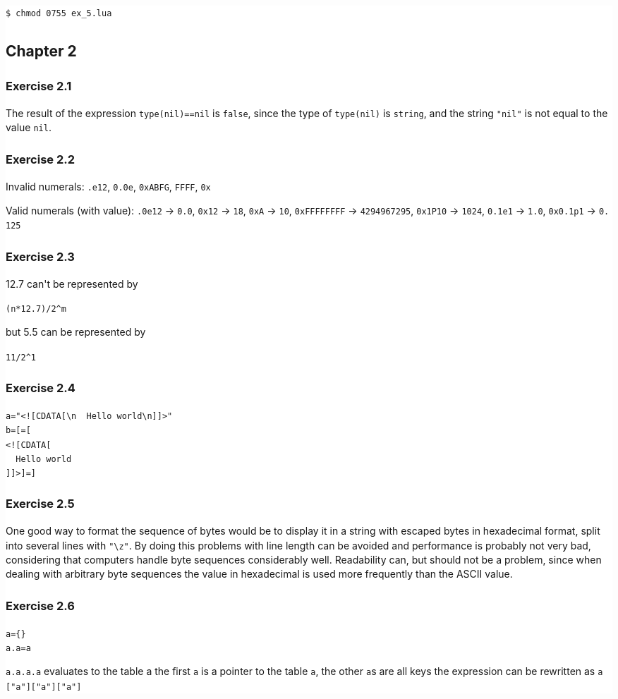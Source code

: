 	$ chmod 0755 ex_5.lua

Chapter 2
----------

### Exercise 2.1

The result of the expression `type(nil)==nil` is `false`, since the type
of `type(nil)` is `string`, and the string `"nil"` is not equal to the
value `nil`.

### Exercise 2.2

Invalid numerals: `.e12`, `0.0e`, `0xABFG`, `FFFF`, `0x`

Valid numerals (with value): `.0e12` -> `0.0`, `0x12` -> `18`, `0xA` ->
`10`, `0xFFFFFFFF` -> `4294967295`, `0x1P10` -> `1024`, `0.1e1` -> `1.0`,
`0x0.1p1` -> `0.125`

### Exercise 2.3

12.7 can't be represented by

	(n*12.7)/2^m

but 5.5 can be represented by

	11/2^1

### Exercise 2.4

	a="<![CDATA[\n  Hello world\n]]>"
	b=[=[
	<![CDATA[
	  Hello world
	]]>]=]

### Exercise 2.5

One good way to format the sequence of bytes would be to display it in a
string with escaped bytes in hexadecimal format, split into several lines
with `"\z"`. By doing this problems with line length can be avoided and
performance is probably not very bad, considering that computers handle
byte sequences considerably well. Readability can, but should not be a
problem, since when dealing with arbitrary byte sequences the value in
hexadecimal is used more frequently than the ASCII value.

### Exercise 2.6

	a={}
	a.a=a

`a.a.a.a` evaluates to the table a the first `a` is a pointer to the
table `a`, the other `a`s are all keys the expression can be rewritten as
`a["a"]["a"]["a"]`
